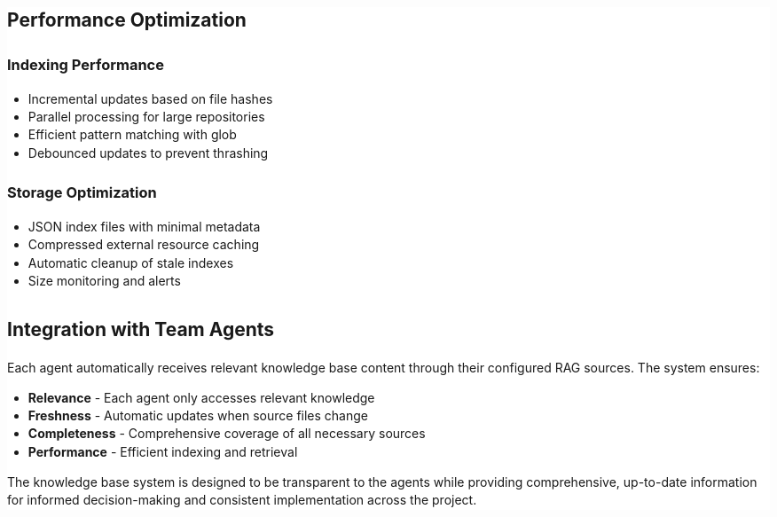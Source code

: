 ## Performance Optimization

### Indexing Performance
- Incremental updates based on file hashes
- Parallel processing for large repositories  
- Efficient pattern matching with glob
- Debounced updates to prevent thrashing

### Storage Optimization
- JSON index files with minimal metadata
- Compressed external resource caching
- Automatic cleanup of stale indexes
- Size monitoring and alerts

## Integration with Team Agents

Each agent automatically receives relevant knowledge base content through their configured RAG sources. The system ensures:

- **Relevance** - Each agent only accesses relevant knowledge
- **Freshness** - Automatic updates when source files change
- **Completeness** - Comprehensive coverage of all necessary sources
- **Performance** - Efficient indexing and retrieval

The knowledge base system is designed to be transparent to the agents while providing comprehensive, up-to-date information for informed decision-making and consistent implementation across the project.